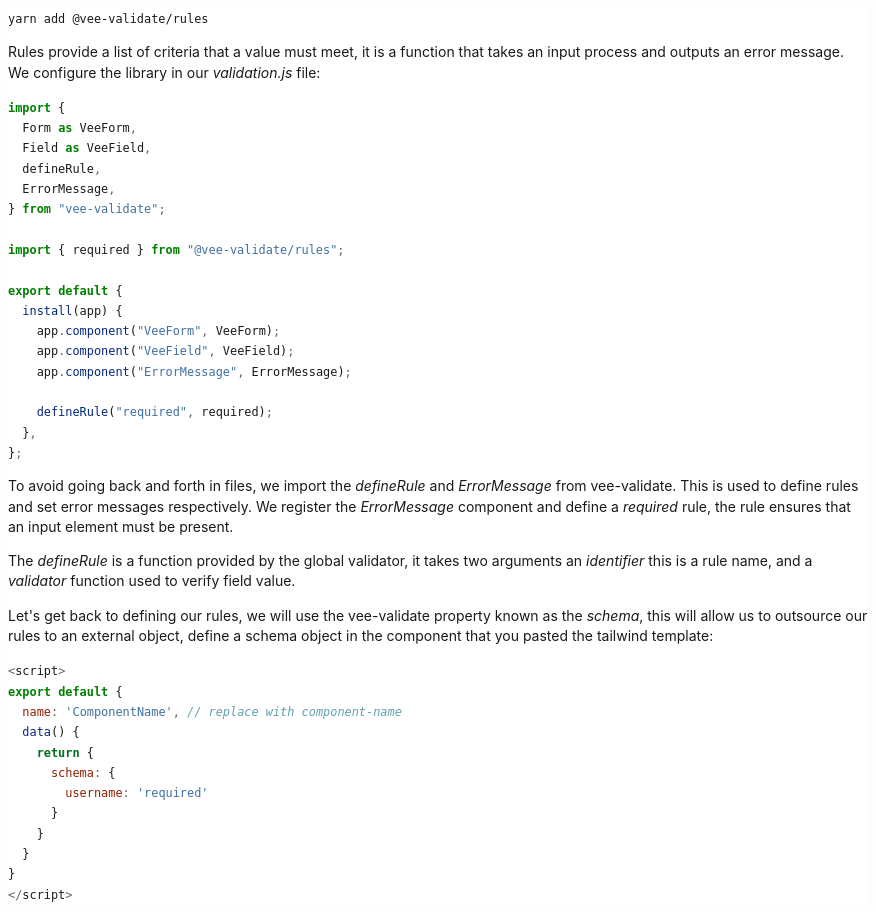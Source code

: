 ```bash
yarn add @vee-validate/rules
```

Rules provide a list of criteria that a value must meet, it is a function that takes an input process and outputs an error message.
We configure the library in our _validation.js_ file:

```js
import {
  Form as VeeForm,
  Field as VeeField,
  defineRule,
  ErrorMessage,
} from "vee-validate";

import { required } from "@vee-validate/rules";

export default {
  install(app) {
    app.component("VeeForm", VeeForm);
    app.component("VeeField", VeeField);
    app.component("ErrorMessage", ErrorMessage);

    defineRule("required", required);
  },
};
```

To avoid going back and forth in files, we import the _defineRule_ and _ErrorMessage_ from vee-validate. This is used to define rules and set error messages respectively.
We register the _ErrorMessage_ component and define a _required_ rule, the rule ensures that an input element must be present.

The _defineRule_ is a function provided by the global validator, it takes two arguments an _identifier_ this is a rule name, and a _validator_ function used to verify field value.

Let's get back to defining our rules, we will use the vee-validate property known as the _schema_, this will allow us to outsource our rules to an external object, define a schema object in the component that you pasted the tailwind template:

```js
<script>
export default {
  name: 'ComponentName', // replace with component-name
  data() {
    return {
      schema: {
        username: 'required'
      }
    }
  }
}
</script>
```
